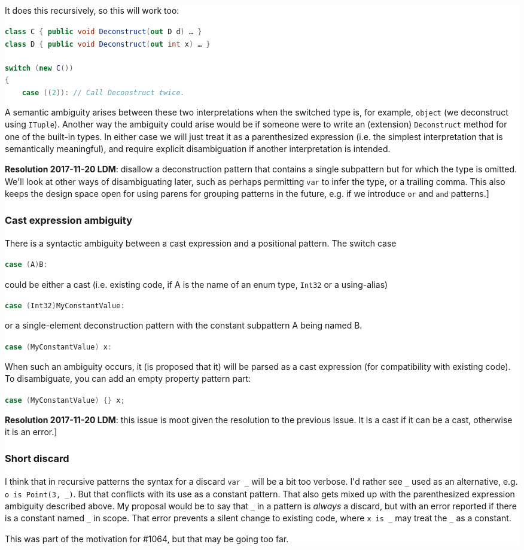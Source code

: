 It does this recursively, so this will work too:
``` c#
class C { public void Deconstruct(out D d) … }
class D { public void Deconstruct(out int x) … }

switch (new C())
{
    case ((2)): // Call Deconstruct twice.
```
A semantic ambiguity arises between these two interpretations when the switched type is, for example, `object` (we deconstruct using `ITuple`). Another way the ambiguity could arise would be if someone were to write an (extension) `Deconstruct` method for one of the built-in types. In either case we will just treat it as a parenthesized expression (i.e. the simplest interpretation that is semantically meaningful), and require explicit disambiguation if another interpretation is intended. 

**Resolution 2017-11-20 LDM**: disallow a deconstruction pattern that contains a single subpattern but for which the type is omitted. We'll look at other ways of disambiguating later, such as perhaps permitting `var` to infer the type, or a trailing comma. This also keeps the design space open for using parens for grouping patterns in the future, e.g. if we introduce `or` and `and` patterns.]

### Cast expression ambiguity

There is a syntactic ambiguity between a cast expression and a positional pattern. The switch case
``` c#
case (A)B:
```
could be either a cast (i.e. existing code, if A is the name of an enum type, `Int32` or a using-alias)
``` c#
case (Int32)MyConstantValue:
```
or a single-element deconstruction pattern with the constant subpattern A being named B.
``` c#
case (MyConstantValue) x:
```
When such an ambiguity occurs, it (is proposed that it) will be parsed as a cast expression (for compatibility with existing code). To disambiguate, you can add an empty property pattern part:
``` c#
case (MyConstantValue) {} x;
```

**Resolution 2017-11-20 LDM**: this issue is moot given the resolution to the previous issue. It is a cast if it can be a cast, otherwise it is an error.]

### Short discard

I think that in recursive patterns the syntax for a discard `var _` will be a bit too verbose. I'd rather see `_` used as an alternative, e.g. `o is Point(3, _)`. But that conflicts with its use as a constant pattern. That also gets mixed up with the parenthesized expression ambiguity described above. My proposal would be to say that `_` in a pattern is *always* a discard, but with an error reported if there is a constant named `_` in scope. That error prevents a silent change to existing code, where `x is _` may treat the `_` as a constant.

This was part of the motivation for #1064, but that may be going too far.
